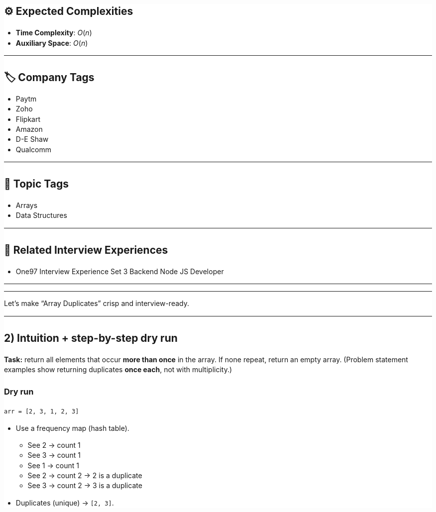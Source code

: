
## ⚙️ Expected Complexities

* **Time Complexity**: $O(n)$
* **Auxiliary Space**: $O(n)$

---

## 🏷️ Company Tags

* Paytm
* Zoho
* Flipkart
* Amazon
* D-E Shaw
* Qualcomm

---

## 🧠 Topic Tags

* Arrays
* Data Structures

---

## 💼 Related Interview Experiences

* One97 Interview Experience Set 3 Backend Node JS Developer

---

---

Let’s make “Array Duplicates” crisp and interview-ready.

---

## 2) Intuition + step-by-step dry run

**Task:** return all elements that occur **more than once** in the array. If none repeat, return an empty array.
(Problem statement examples show returning duplicates **once each**, not with multiplicity.)

### Dry run

`arr = [2, 3, 1, 2, 3]`

* Use a frequency map (hash table).

  * See 2 → count 1
  * See 3 → count 1
  * See 1 → count 1
  * See 2 → count 2 → 2 is a duplicate
  * See 3 → count 2 → 3 is a duplicate
* Duplicates (unique) → `[2, 3]`.
